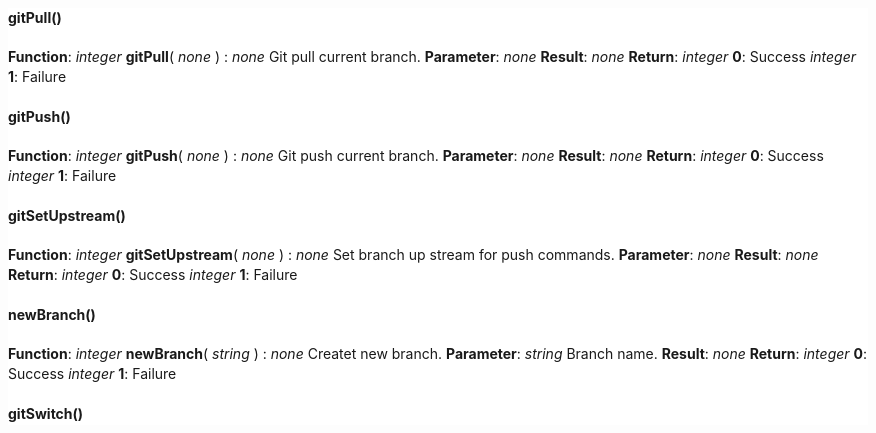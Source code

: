 #### gitPull()

**Function**:
*integer* **gitPull**( *none* ) : *none*
Git pull current branch.
**Parameter**:
*none*
**Result**:
*none*
**Return**:
*integer*   **0**: Success
*integer*   **1**: Failure

#### gitPush()

**Function**:
*integer* **gitPush**( *none* ) : *none*
Git push current branch.
**Parameter**:
*none*
**Result**:
*none*
**Return**:
*integer*   **0**: Success
*integer*   **1**: Failure

#### gitSetUpstream()

**Function**:
*integer* **gitSetUpstream**( *none* ) : *none*
Set branch up stream for push commands.
**Parameter**:
*none*
**Result**:
*none*
**Return**:
*integer*   **0**: Success
*integer*   **1**: Failure

#### newBranch()

**Function**:
*integer* **newBranch**( *string* ) : *none*
Createt new branch.
**Parameter**:
*string*    Branch name.
**Result**:
*none*
**Return**:
*integer*   **0**: Success
*integer*   **1**: Failure

#### gitSwitch()
